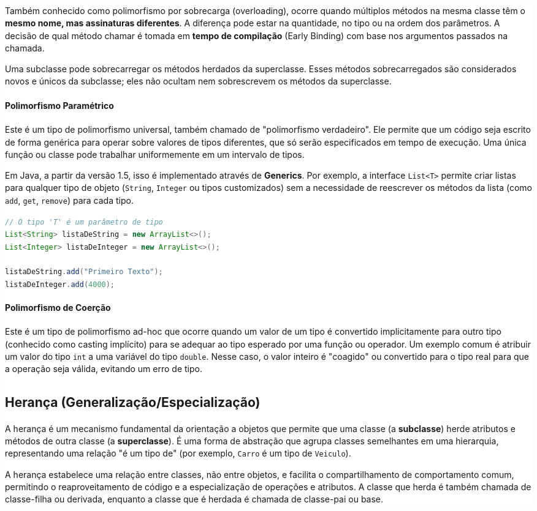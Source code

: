 Também conhecido como polimorfismo por sobrecarga (overloading), ocorre quando múltiplos métodos na mesma classe têm o **mesmo nome, mas assinaturas diferentes**. A diferença pode estar na quantidade, no tipo ou na ordem dos parâmetros. A decisão de qual método chamar é tomada em **tempo de compilação** (Early Binding) com base nos argumentos passados na chamada.

Uma subclasse pode sobrecarregar os métodos herdados da superclasse. Esses métodos sobrecarregados são considerados novos e únicos da subclasse; eles não ocultam nem sobrescrevem os métodos da superclasse.

#### Polimorfismo Paramétrico

Este é um tipo de polimorfismo universal, também chamado de "polimorfismo verdadeiro". Ele permite que um código seja escrito de forma genérica para operar sobre valores de tipos diferentes, que só serão especificados em tempo de execução. Uma única função ou classe pode trabalhar uniformemente em um intervalo de tipos.

Em Java, a partir da versão 1.5, isso é implementado através de **Generics**. Por exemplo, a interface `List<T>` permite criar listas para qualquer tipo de objeto (`String`, `Integer` ou tipos customizados) sem a necessidade de reescrever os métodos da lista (como `add`, `get`, `remove`) para cada tipo.

```java
// O tipo 'T' é um parâmetro de tipo
List<String> listaDeString = new ArrayList<>();
List<Integer> listaDeInteger = new ArrayList<>();

listaDeString.add("Primeiro Texto");
listaDeInteger.add(4000);
```

#### Polimorfismo de Coerção

Este é um tipo de polimorfismo ad-hoc que ocorre quando um valor de um tipo é convertido implicitamente para outro tipo (conhecido como casting implícito) para se adequar ao tipo esperado por uma função ou operador. Um exemplo comum é atribuir um valor do tipo `int` a uma variável do tipo `double`. Nesse caso, o valor inteiro é "coagido" ou convertido para o tipo real para que a operação seja válida, evitando um erro de tipo.

## Herança (Generalização/Especialização)

A herança é um mecanismo fundamental da orientação a objetos que permite que uma classe (a **subclasse**) herde atributos e métodos de outra classe (a **superclasse**). É uma forma de abstração que agrupa classes semelhantes em uma hierarquia, representando uma relação "é um tipo de" (por exemplo, `Carro` é um tipo de `Veiculo`).

A herança estabelece uma relação entre classes, não entre objetos, e facilita o compartilhamento de comportamento comum, permitindo o reaproveitamento de código e a especialização de operações e atributos. A classe que herda é também chamada de classe-filha ou derivada, enquanto a classe que é herdada é chamada de classe-pai ou base.

<div align="center">